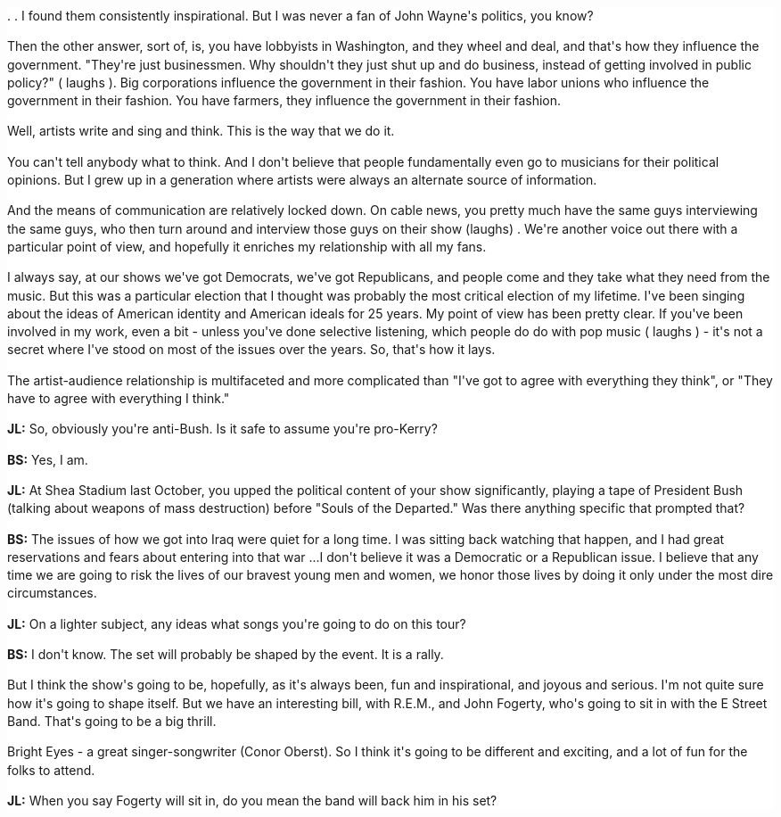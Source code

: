 . . I found them consistently inspirational. But I was never a fan of John Wayne's politics, you know?

Then the other answer, sort of, is, you have lobbyists in Washington, and they wheel and deal, and that's how they influence the government. "They're just businessmen. Why shouldn't they just shut up and do business, instead of getting involved in public policy?" ( laughs ). Big corporations influence the government in their fashion. You have labor unions who influence the government in their fashion. You have farmers, they influence the government in their fashion.

Well, artists write and sing and think. This is the way that we do it.

You can't tell anybody what to think. And I don't believe that people fundamentally even go to musicians for their political opinions. But I grew up in a generation where artists were always an alternate source of information.

And the means of communication are relatively locked down. On cable news, you pretty much have the same guys interviewing the same guys, who then turn around and interview those guys on their show (laughs) . We're another voice out there with a particular point of view, and hopefully it enriches my relationship with all my fans.

I always say, at our shows we've got Democrats, we've got Republicans, and people come and they take what they need from the music. But this was a particular election that I thought was probably the most critical election of my lifetime. I've been singing about the ideas of American identity and American ideals for 25 years. My point of view has been pretty clear. If you've been involved in my work, even a bit - unless you've done selective listening, which people do do with pop music ( laughs ) - it's not a secret where I've stood on most of the issues over the years. So, that's how it lays.

The artist-audience relationship is multifaceted and more complicated than "I've got to agree with everything they think", or "They have to agree with everything I think."

**JL:** So, obviously you're anti-Bush. Is it safe to assume you're pro-Kerry?

**BS:** Yes, I am.

**JL:** At Shea Stadium last October, you upped the political content of your show significantly, playing a tape of President Bush (talking about weapons of mass destruction) before "Souls of the Departed." Was there anything specific that prompted that?

**BS:** The issues of how we got into Iraq were quiet for a long time. I was sitting back watching that happen, and I had great reservations and fears about entering into that war ...I don't believe it was a Democratic or a Republican issue. I believe that any time we are going to risk the lives of our bravest young men and women, we honor those lives by doing it only under the most dire circumstances.

**JL:** On a lighter subject, any ideas what songs you're going to do on this tour?

**BS:** I don't know. The set will probably be shaped by the event. It is a rally.

But I think the show's going to be, hopefully, as it's always been, fun and inspirational, and joyous and serious. I'm not quite sure how it's going to shape itself. But we have an interesting bill, with R.E.M., and John Fogerty, who's going to sit in with the E Street Band. That's going to be a big thrill.

Bright Eyes - a great singer-songwriter (Conor Oberst). So I think it's going to be different and exciting, and a lot of fun for the folks to attend.

**JL:** When you say Fogerty will sit in, do you mean the band will back him in his set?
